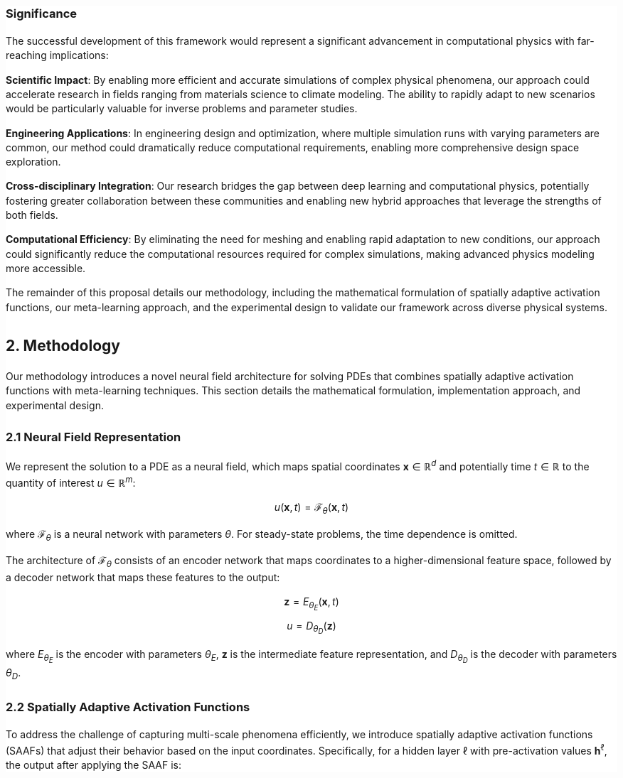 ### Significance
The successful development of this framework would represent a significant advancement in computational physics with far-reaching implications:

**Scientific Impact**: By enabling more efficient and accurate simulations of complex physical phenomena, our approach could accelerate research in fields ranging from materials science to climate modeling. The ability to rapidly adapt to new scenarios would be particularly valuable for inverse problems and parameter studies.

**Engineering Applications**: In engineering design and optimization, where multiple simulation runs with varying parameters are common, our method could dramatically reduce computational requirements, enabling more comprehensive design space exploration.

**Cross-disciplinary Integration**: Our research bridges the gap between deep learning and computational physics, potentially fostering greater collaboration between these communities and enabling new hybrid approaches that leverage the strengths of both fields.

**Computational Efficiency**: By eliminating the need for meshing and enabling rapid adaptation to new conditions, our approach could significantly reduce the computational resources required for complex simulations, making advanced physics modeling more accessible.

The remainder of this proposal details our methodology, including the mathematical formulation of spatially adaptive activation functions, our meta-learning approach, and the experimental design to validate our framework across diverse physical systems.

## 2. Methodology

Our methodology introduces a novel neural field architecture for solving PDEs that combines spatially adaptive activation functions with meta-learning techniques. This section details the mathematical formulation, implementation approach, and experimental design.

### 2.1 Neural Field Representation

We represent the solution to a PDE as a neural field, which maps spatial coordinates $\mathbf{x} \in \mathbb{R}^d$ and potentially time $t \in \mathbb{R}$ to the quantity of interest $u \in \mathbb{R}^m$:

$$u(\mathbf{x}, t) = \mathcal{F}_\theta(\mathbf{x}, t)$$

where $\mathcal{F}_\theta$ is a neural network with parameters $\theta$. For steady-state problems, the time dependence is omitted.

The architecture of $\mathcal{F}_\theta$ consists of an encoder network that maps coordinates to a higher-dimensional feature space, followed by a decoder network that maps these features to the output:

$$\mathbf{z} = E_{\theta_E}(\mathbf{x}, t)$$
$$u = D_{\theta_D}(\mathbf{z})$$

where $E_{\theta_E}$ is the encoder with parameters $\theta_E$, $\mathbf{z}$ is the intermediate feature representation, and $D_{\theta_D}$ is the decoder with parameters $\theta_D$.

### 2.2 Spatially Adaptive Activation Functions

To address the challenge of capturing multi-scale phenomena efficiently, we introduce spatially adaptive activation functions (SAAFs) that adjust their behavior based on the input coordinates. Specifically, for a hidden layer $\ell$ with pre-activation values $\mathbf{h}^{\ell}$, the output after applying the SAAF is:
